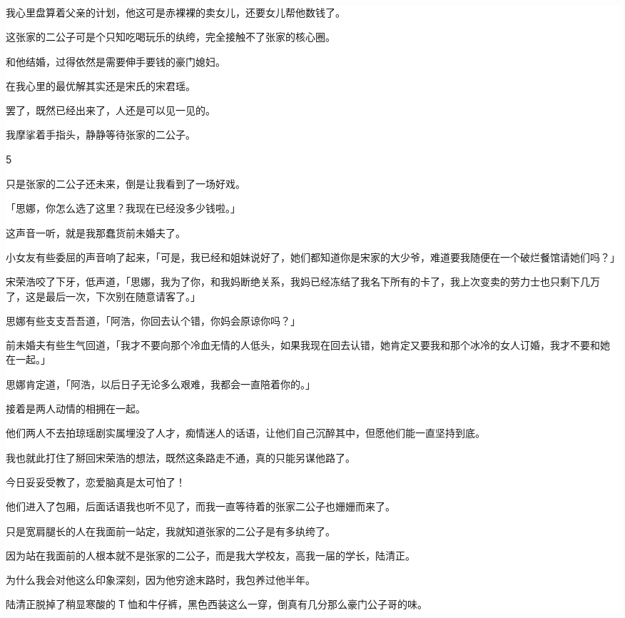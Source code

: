 
我心里盘算着父亲的计划，他这可是赤裸裸的卖女儿，还要女儿帮他数钱了。


这张家的二公子可是个只知吃喝玩乐的纨绔，完全接触不了张家的核心圈。


和他结婚，过得依然是需要伸手要钱的豪门媳妇。


在我心里的最优解其实还是宋氏的宋君瑶。


罢了，既然已经出来了，人还是可以见一见的。


我摩挲着手指头，静静等待张家的二公子。


5


只是张家的二公子还未来，倒是让我看到了一场好戏。


「思娜，你怎么选了这里？我现在已经没多少钱啦。」


这声音一听，就是我那蠢货前未婚夫了。


小女友有些委屈的声音响了起来，「可是，我已经和姐妹说好了，她们都知道你是宋家的大少爷，难道要我随便在一个破烂餐馆请她们吗？」


宋荣浩咬了下牙，低声道，「思娜，我为了你，和我妈断绝关系，我妈已经冻结了我名下所有的卡了，我上次变卖的劳力士也只剩下几万了，这是最后一次，下次别在随意请客了。」


思娜有些支支吾吾道，「阿浩，你回去认个错，你妈会原谅你吗？」


前未婚夫有些生气回道，「我才不要向那个冷血无情的人低头，如果我现在回去认错，她肯定又要我和那个冰冷的女人订婚，我才不要和她在一起。」


思娜肯定道，「阿浩，以后日子无论多么艰难，我都会一直陪着你的。」


接着是两人动情的相拥在一起。


他们两人不去拍琼瑶剧实属埋没了人才，痴情迷人的话语，让他们自己沉醉其中，但愿他们能一直坚持到底。


我也就此打住了掰回宋荣浩的想法，既然这条路走不通，真的只能另谋他路了。


今日妥妥受教了，恋爱脑真是太可怕了！


他们进入了包厢，后面话语我也听不见了，而我一直等待着的张家二公子也姗姗而来了。


只是宽肩腿长的人在我面前一站定，我就知道张家的二公子是有多纨绔了。


因为站在我面前的人根本就不是张家的二公子，而是我大学校友，高我一届的学长，陆清正。


为什么我会对他这么印象深刻，因为他穷途末路时，我包养过他半年。


陆清正脱掉了稍显寒酸的 T 恤和牛仔裤，黑色西装这么一穿，倒真有几分那么豪门公子哥的味。

